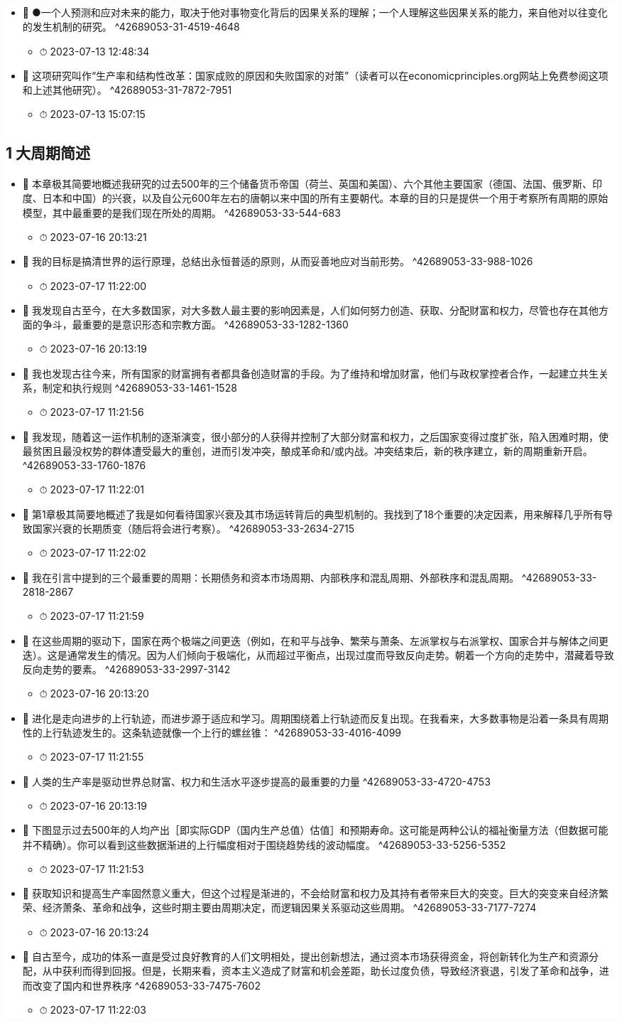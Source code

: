 - 📌 ●一个人预测和应对未来的能力，取决于他对事物变化背后的因果关系的理解；一个人理解这些因果关系的能力，来自他对以往变化的发生机制的研究。 ^42689053-31-4519-4648
    - ⏱ 2023-07-13 12:48:34 

- 📌 这项研究叫作“生产率和结构性改革：国家成败的原因和失败国家的对策”（读者可以在economicprinciples.org网站上免费参阅这项和上述其他研究）。 ^42689053-31-7872-7951
    - ⏱ 2023-07-13 15:07:15 
## 1 大周期简述


- 📌 本章极其简要地概述我研究的过去500年的三个储备货币帝国（荷兰、英国和美国）、六个其他主要国家（德国、法国、俄罗斯、印度、日本和中国）的兴衰，以及自公元600年左右的唐朝以来中国的所有主要朝代。本章的目的只是提供一个用于考察所有周期的原始模型，其中最重要的是我们现在所处的周期。 ^42689053-33-544-683
    - ⏱ 2023-07-16 20:13:21 

- 📌 我的目标是搞清世界的运行原理，总结出永恒普适的原则，从而妥善地应对当前形势。 ^42689053-33-988-1026
    - ⏱ 2023-07-17 11:22:00 

- 📌 我发现自古至今，在大多数国家，对大多数人最主要的影响因素是，人们如何努力创造、获取、分配财富和权力，尽管也存在其他方面的争斗，最重要的是意识形态和宗教方面。 ^42689053-33-1282-1360
    - ⏱ 2023-07-16 20:13:19 

- 📌 我也发现古往今来，所有国家的财富拥有者都具备创造财富的手段。为了维持和增加财富，他们与政权掌控者合作，一起建立共生关系，制定和执行规则 ^42689053-33-1461-1528
    - ⏱ 2023-07-17 11:21:56 

- 📌 我发现，随着这一运作机制的逐渐演变，很小部分的人获得并控制了大部分财富和权力，之后国家变得过度扩张，陷入困难时期，使最贫困且最没权势的群体遭受最大的重创，进而引发冲突，酿成革命和/或内战。冲突结束后，新的秩序建立，新的周期重新开启。 ^42689053-33-1760-1876
    - ⏱ 2023-07-17 11:22:01 

- 📌 第1章极其简要地概述了我是如何看待国家兴衰及其市场运转背后的典型机制的。我找到了18个重要的决定因素，用来解释几乎所有导致国家兴衰的长期质变（随后将会进行考察）。 ^42689053-33-2634-2715
    - ⏱ 2023-07-17 11:22:02 

- 📌 我在引言中提到的三个最重要的周期：长期债务和资本市场周期、内部秩序和混乱周期、外部秩序和混乱周期。 ^42689053-33-2818-2867
    - ⏱ 2023-07-17 11:21:59 

- 📌 在这些周期的驱动下，国家在两个极端之间更迭（例如，在和平与战争、繁荣与萧条、左派掌权与右派掌权、国家合并与解体之间更迭）。这是通常发生的情况。因为人们倾向于极端化，从而超过平衡点，出现过度而导致反向走势。朝着一个方向的走势中，潜藏着导致反向走势的要素。 ^42689053-33-2997-3142
    - ⏱ 2023-07-16 20:13:20 

- 📌 进化是走向进步的上行轨迹，而进步源于适应和学习。周期围绕着上行轨迹而反复出现。在我看来，大多数事物是沿着一条具有周期性的上行轨迹发生的。这条轨迹就像一个上行的螺丝锥： ^42689053-33-4016-4099
    - ⏱ 2023-07-17 11:21:55 

- 📌 人类的生产率是驱动世界总财富、权力和生活水平逐步提高的最重要的力量 ^42689053-33-4720-4753
    - ⏱ 2023-07-16 20:13:19 

- 📌 下图显示过去500年的人均产出［即实际GDP（国内生产总值）估值］和预期寿命。这可能是两种公认的福祉衡量方法（但数据可能并不精确）。你可以看到这些数据渐进的上行幅度相对于围绕趋势线的波动幅度。 ^42689053-33-5256-5352
    - ⏱ 2023-07-17 11:21:53 

- 📌 获取知识和提高生产率固然意义重大，但这个过程是渐进的，不会给财富和权力及其持有者带来巨大的突变。巨大的突变来自经济繁荣、经济萧条、革命和战争，这些时期主要由周期决定，而逻辑因果关系驱动这些周期。 ^42689053-33-7177-7274
    - ⏱ 2023-07-16 20:13:24 

- 📌 自古至今，成功的体系一直是受过良好教育的人们文明相处，提出创新想法，通过资本市场获得资金，将创新转化为生产和资源分配，从中获利而得到回报。但是，长期来看，资本主义造成了财富和机会差距，助长过度负债，导致经济衰退，引发了革命和战争，进而改变了国内和世界秩序 ^42689053-33-7475-7602
    - ⏱ 2023-07-17 11:22:03 
